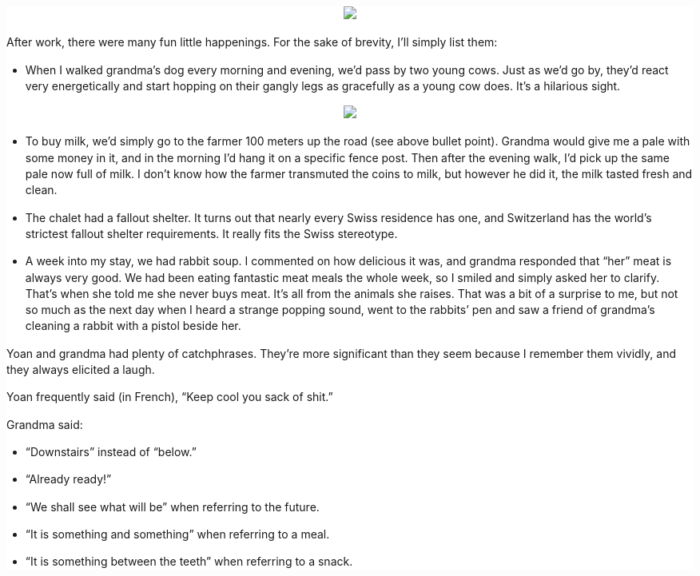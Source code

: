 <p align = "center">
<img src = "/assets/images/posts/switzerland-farm/swiss-wheelbarrow.jpeg
">
</p>
<p align = "center">
<em>
</em>
</p>

After work, there were many fun little happenings. For the sake of brevity, I’ll simply list them:

- When I walked grandma’s dog every morning and evening, we’d pass by two young cows. Just as we’d go by, they’d react very energetically and start hopping on their gangly legs as gracefully as a young cow does. It’s a hilarious sight.

<p align = "center">
<img src = "/assets/images/posts/switzerland-farm/swiss-cows.jpeg
">
</p>
<p align = "center">
<em>
</em>
</p>

- To buy milk, we’d simply go to the farmer 100 meters up the road (see above bullet point). Grandma would give me a pale with some money in it, and in the morning I’d hang it on a specific fence post. Then after the evening walk, I’d pick up the same pale now full of milk. I don’t know how the farmer transmuted the coins to milk, but however he did it, the milk tasted fresh and clean.

- The chalet had a fallout shelter. It turns out that nearly every Swiss residence has one, and Switzerland has the world’s strictest fallout shelter requirements. It really fits the Swiss stereotype.

- A week into my stay, we had rabbit soup. I commented on how delicious it was, and grandma responded that “her” meat is always very good. We had been eating fantastic meat meals the whole week, so I smiled and simply asked her to clarify. That’s when she told me she never buys meat. It’s all from the animals she raises. That was a bit of a surprise to me, but not so much as the next day when I heard a strange popping sound, went to the rabbits’ pen and saw a friend of grandma’s cleaning a rabbit with a pistol beside her.

Yoan and grandma had plenty of catchphrases. They’re more significant than they seem because I remember them vividly, and they always elicited a laugh.

Yoan frequently said (in French), “Keep cool you sack of shit.”

Grandma said:

- “Downstairs” instead of “below.”

- “Already ready!”

- “We shall see what will be” when referring to the future.

- “It is something and something” when referring to a meal.

- “It is something between the teeth” when referring to a snack.
